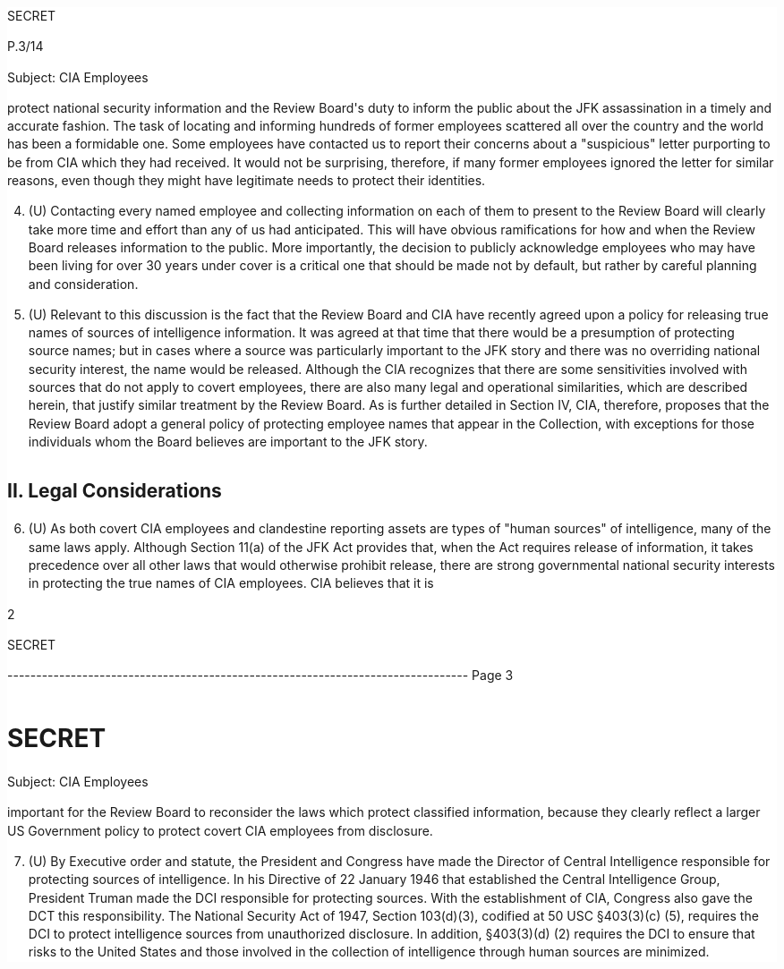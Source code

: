 SECRET

P.3/14

Subject: CIA Employees

protect national security information and the Review Board's duty to inform the public about the JFK assassination in a timely and accurate fashion. The task of locating and informing hundreds of former employees scattered all over the country and the world has been a formidable one. Some employees have contacted us to report their concerns about a "suspicious" letter purporting to be from CIA which they had received. It would not be surprising, therefore, if many former employees ignored the letter for similar reasons, even though they might have legitimate needs to protect their identities.

4. (U) Contacting every named employee and collecting information on each of them to present to the Review Board will clearly take more time and effort than any of us had anticipated. This will have obvious ramifications for how and when the Review Board releases information to the public. More importantly, the decision to publicly acknowledge employees who may have been living for over 30 years under cover is a critical one that should be made not by default, but rather by careful planning and consideration.

5. (U) Relevant to this discussion is the fact that the Review Board and CIA have recently agreed upon a policy for releasing true names of sources of intelligence information. It was agreed at that time that there would be a presumption of protecting source names; but in cases where a source was particularly important to the JFK story and there was no overriding national security interest, the name would be released. Although the CIA recognizes that there are some sensitivities involved with sources that do not apply to covert employees, there are also many legal and operational similarities, which are described herein, that justify similar treatment by the Review Board. As is further detailed in Section IV, CIA, therefore, proposes that the Review Board adopt a general policy of protecting employee names that appear in the Collection, with exceptions for those individuals whom the Board believes are important to the JFK story.

## II. Legal Considerations

6. (U) As both covert CIA employees and clandestine reporting assets are types of "human sources" of intelligence, many of the same laws apply. Although Section 11(a) of the JFK Act provides that, when the Act requires release of information, it takes precedence over all other laws that would otherwise prohibit release, there are strong governmental national security interests in protecting the true names of CIA employees. CIA believes that it is

2

SECRET


-------------------------------------------------------------------------------- Page 3

# SECRET

Subject: CIA Employees

important for the Review Board to reconsider the laws which protect classified information, because they clearly reflect a larger US Government policy to protect covert CIA employees from disclosure.

7. (U) By Executive order and statute, the President and Congress have made the Director of Central Intelligence responsible for protecting sources of intelligence. In his Directive of 22 January 1946 that established the Central Intelligence Group, President Truman made the DCI responsible for protecting sources. With the establishment of CIA, Congress also gave the DCT this responsibility. The National Security Act of 1947, Section 103(d)(3), codified at 50 USC §403(3)(c) (5), requires the DCI to protect intelligence sources from unauthorized disclosure. In addition, §403(3)(d) (2) requires the DCI to ensure that risks to the United States and those involved in the collection of intelligence through human sources are minimized.
